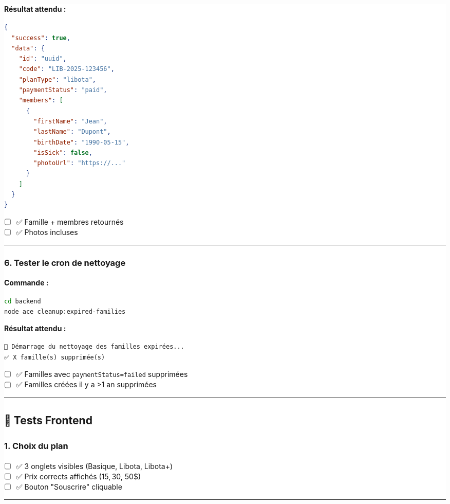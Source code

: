 **Résultat attendu :**
```json
{
  "success": true,
  "data": {
    "id": "uuid",
    "code": "LIB-2025-123456",
    "planType": "libota",
    "paymentStatus": "paid",
    "members": [
      {
        "firstName": "Jean",
        "lastName": "Dupont",
        "birthDate": "1990-05-15",
        "isSick": false,
        "photoUrl": "https://..."
      }
    ]
  }
}
```

- [ ] ✅ Famille + membres retournés
- [ ] ✅ Photos incluses

---

### 6. Tester le cron de nettoyage
**Commande :**
```bash
cd backend
node ace cleanup:expired-families
```

**Résultat attendu :**
```
🧹 Démarrage du nettoyage des familles expirées...
✅ X famille(s) supprimée(s)
```

- [ ] ✅ Familles avec `paymentStatus=failed` supprimées
- [ ] ✅ Familles créées il y a >1 an supprimées

---

## 📱 Tests Frontend

### 1. Choix du plan
- [ ] ✅ 3 onglets visibles (Basique, Libota, Libota+)
- [ ] ✅ Prix corrects affichés (15$, 30$, 50$)
- [ ] ✅ Bouton "Souscrire" cliquable

---
